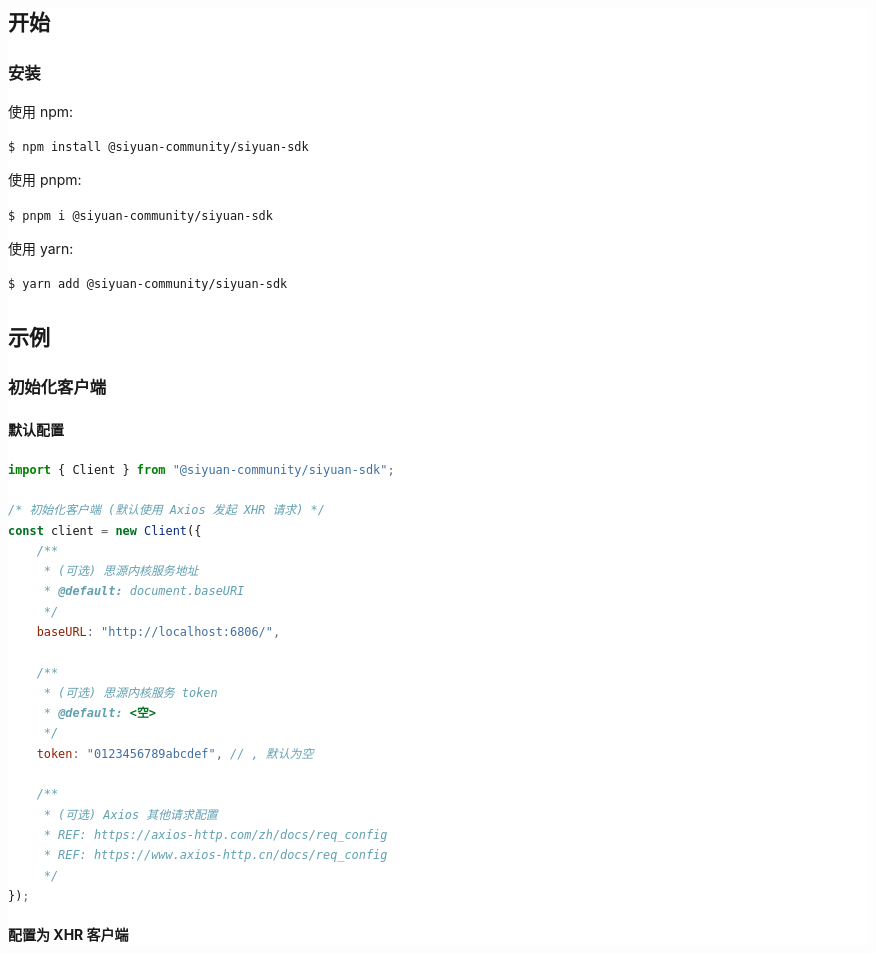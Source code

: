 ## 开始

### 安装

使用 npm:

```bash
$ npm install @siyuan-community/siyuan-sdk
```

使用 pnpm:

```bash
$ pnpm i @siyuan-community/siyuan-sdk
```

使用 yarn:

```bash
$ yarn add @siyuan-community/siyuan-sdk
```

## 示例

### 初始化客户端

#### 默认配置

```javascript
import { Client } from "@siyuan-community/siyuan-sdk";

/* 初始化客户端 (默认使用 Axios 发起 XHR 请求) */
const client = new Client({
    /**
     * (可选) 思源内核服务地址
     * @default: document.baseURI
     */
    baseURL: "http://localhost:6806/",

    /**
     * (可选) 思源内核服务 token
     * @default: <空>
     */
    token: "0123456789abcdef", // , 默认为空

    /**
     * (可选) Axios 其他请求配置
     * REF: https://axios-http.com/zh/docs/req_config
     * REF: https://www.axios-http.cn/docs/req_config
     */
});
```

#### 配置为 XHR 客户端
